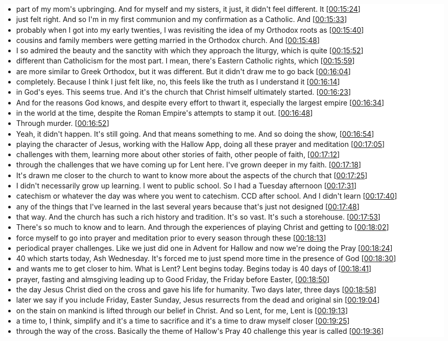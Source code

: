 *  part of my mom's upbringing. And for myself and my sisters, it just, it didn't feel different. It [[00:15:24](https://www.youtube.com/watch?v=cUoO46OOztI&t=924.16s)]
*  just felt right. And so I'm in my first communion and my confirmation as a Catholic. And [[00:15:33](https://www.youtube.com/watch?v=cUoO46OOztI&t=933.28s)]
*  probably when I got into my early twenties, I was revisiting the idea of my Orthodox roots as [[00:15:40](https://www.youtube.com/watch?v=cUoO46OOztI&t=940.8s)]
*  cousins and family members were getting married in the Orthodox church. And [[00:15:48](https://www.youtube.com/watch?v=cUoO46OOztI&t=948.16s)]
*  I so admired the beauty and the sanctity with which they approach the liturgy, which is quite [[00:15:52](https://www.youtube.com/watch?v=cUoO46OOztI&t=952.56s)]
*  different than Catholicism for the most part. I mean, there's Eastern Catholic rights, which [[00:15:59](https://www.youtube.com/watch?v=cUoO46OOztI&t=959.92s)]
*  are more similar to Greek Orthodox, but it was different. But it didn't draw me to go back [[00:16:04](https://www.youtube.com/watch?v=cUoO46OOztI&t=964.24s)]
*  completely. Because I think I just felt like, no, this feels like the truth as I understand it [[00:16:14](https://www.youtube.com/watch?v=cUoO46OOztI&t=974.0799999999999s)]
*  in God's eyes. This seems true. And it's the church that Christ himself ultimately started. [[00:16:23](https://www.youtube.com/watch?v=cUoO46OOztI&t=983.6800000000001s)]
*  And for the reasons God knows, and despite every effort to thwart it, especially the largest empire [[00:16:34](https://www.youtube.com/watch?v=cUoO46OOztI&t=994.4s)]
*  in the world at the time, despite the Roman Empire's attempts to stamp it out. [[00:16:48](https://www.youtube.com/watch?v=cUoO46OOztI&t=1008.0s)]
*  Through murder. [[00:16:52](https://www.youtube.com/watch?v=cUoO46OOztI&t=1012.56s)]
*  Yeah, it didn't happen. It's still going. And that means something to me. And so doing the show, [[00:16:54](https://www.youtube.com/watch?v=cUoO46OOztI&t=1014.64s)]
*  playing the character of Jesus, working with the Hallow App, doing all these prayer and meditation [[00:17:05](https://www.youtube.com/watch?v=cUoO46OOztI&t=1025.2s)]
*  challenges with them, learning more about other stories of faith, other people of faith, [[00:17:12](https://www.youtube.com/watch?v=cUoO46OOztI&t=1032.3999999999999s)]
*  through the challenges that we have coming up for Lent here. I've grown deeper in my faith. [[00:17:18](https://www.youtube.com/watch?v=cUoO46OOztI&t=1038.6399999999999s)]
*  It's drawn me closer to the church to want to know more about the aspects of the church that [[00:17:25](https://www.youtube.com/watch?v=cUoO46OOztI&t=1045.36s)]
*  I didn't necessarily grow up learning. I went to public school. So I had a Tuesday afternoon [[00:17:31](https://www.youtube.com/watch?v=cUoO46OOztI&t=1051.9199999999998s)]
*  catechism or whatever the day was where you went to catechism. CCD after school. And I didn't learn [[00:17:40](https://www.youtube.com/watch?v=cUoO46OOztI&t=1060.8s)]
*  any of the things that I've learned in the last several years because that's just not designed [[00:17:48](https://www.youtube.com/watch?v=cUoO46OOztI&t=1068.8s)]
*  that way. And the church has such a rich history and tradition. It's so vast. It's such a storehouse. [[00:17:53](https://www.youtube.com/watch?v=cUoO46OOztI&t=1073.76s)]
*  There's so much to know and to learn. And through the experiences of playing Christ and getting to [[00:18:02](https://www.youtube.com/watch?v=cUoO46OOztI&t=1082.48s)]
*  force myself to go into prayer and meditation prior to every season through these [[00:18:13](https://www.youtube.com/watch?v=cUoO46OOztI&t=1093.52s)]
*  periodical prayer challenges. Like we just did one in Advent for Hallow and now we're doing the Pray [[00:18:24](https://www.youtube.com/watch?v=cUoO46OOztI&t=1104.56s)]
*  40 which starts today, Ash Wednesday. It's forced me to just spend more time in the presence of God [[00:18:30](https://www.youtube.com/watch?v=cUoO46OOztI&t=1110.64s)]
*  and wants me to get closer to him. What is Lent? Lent begins today. Begins today is 40 days of [[00:18:41](https://www.youtube.com/watch?v=cUoO46OOztI&t=1121.0400000000002s)]
*  prayer, fasting and almsgiving leading up to Good Friday, the Friday before Easter, [[00:18:50](https://www.youtube.com/watch?v=cUoO46OOztI&t=1130.72s)]
*  the day Jesus Christ died on the cross and gave his life for humanity. Two days later, three days [[00:18:58](https://www.youtube.com/watch?v=cUoO46OOztI&t=1138.32s)]
*  later we say if you include Friday, Easter Sunday, Jesus resurrects from the dead and original sin [[00:19:04](https://www.youtube.com/watch?v=cUoO46OOztI&t=1144.0s)]
*  on the stain on mankind is lifted through our belief in Christ. And so Lent, for me, Lent is [[00:19:13](https://www.youtube.com/watch?v=cUoO46OOztI&t=1153.9199999999998s)]
*  a time to, I think, simplify and it's a time to sacrifice and it's a time to draw myself closer [[00:19:25](https://www.youtube.com/watch?v=cUoO46OOztI&t=1165.36s)]
*  through the way of the cross. Basically the theme of Hallow's Pray 40 challenge this year is called [[00:19:36](https://www.youtube.com/watch?v=cUoO46OOztI&t=1176.3999999999999s)]